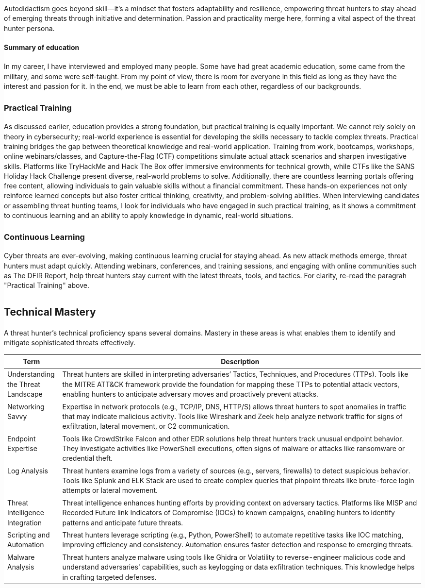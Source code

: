 Autodidactism goes beyond skill—it’s a mindset that fosters adaptability and resilience, empowering threat hunters to stay ahead of emerging threats through initiative and determination. Passion and practicality merge here, forming a vital aspect of the threat hunter persona.

#### Summary of education

In my career, I have interviewed and employed many people. Some have had great academic education, some came from the military, and some were self-taught. From my point of view, there is room for everyone in this field as long as they have the interest and passion for it. In the end, we must be able to learn from each other, regardless of our backgrounds.

### Practical Training

As discussed earlier, education provides a strong foundation, but practical training is equally important. We cannot rely solely on theory in cybersecurity; real-world experience is essential for developing the skills necessary to tackle complex threats. Practical training bridges the gap between theoretical knowledge and real-world application. Training from work, bootcamps, workshops, online webinars/classes, and Capture-the-Flag (CTF) competitions simulate actual attack scenarios and sharpen investigative skills. Platforms like TryHackMe and Hack The Box offer immersive environments for technical growth, while CTFs like the SANS Holiday Hack Challenge present diverse, real-world problems to solve. Additionally, there are countless learning portals offering free content, allowing individuals to gain valuable skills without a financial commitment. These hands-on experiences not only reinforce learned concepts but also foster critical thinking, creativity, and problem-solving abilities. When interviewing candidates or assembling threat hunting teams, I look for individuals who have engaged in such practical training, as it shows a commitment to continuous learning and an ability to apply knowledge in dynamic, real-world situations.

### Continuous Learning

Cyber threats are ever-evolving, making continuous learning crucial for staying ahead. As new attack methods emerge, threat hunters must adapt quickly. Attending webinars, conferences, and training sessions, and engaging with online communities such as The DFIR Report, help threat hunters stay current with the latest threats, tools, and tactics. For clarity, re-read the paragrah "Practical Training" above. 

## Technical Mastery

A threat hunter’s technical proficiency spans several domains. Mastery in these areas is what enables them to identify and mitigate sophisticated threats effectively.

| Term | Description | 
| ---- | ----------- |
| Understanding the Threat Landscape | Threat hunters are skilled in interpreting adversaries’ Tactics, Techniques, and Procedures (TTPs). Tools like the MITRE ATT&CK framework provide the foundation for mapping these TTPs to potential attack vectors, enabling hunters to anticipate adversary moves and proactively prevent attacks. |
| Networking Savvy | Expertise in network protocols (e.g., TCP/IP, DNS, HTTP/S) allows threat hunters to spot anomalies in traffic that may indicate malicious activity. Tools like Wireshark and Zeek help analyze network traffic for signs of exfiltration, lateral movement, or C2 communication. |
| Endpoint Expertise| Tools like CrowdStrike Falcon and other EDR solutions help threat hunters track unusual endpoint behavior. They investigate activities like PowerShell executions, often signs of malware or attacks like ransomware or credential theft. |
| Log Analysis | Threat hunters examine logs from a variety of sources (e.g., servers, firewalls) to detect suspicious behavior. Tools like Splunk and ELK Stack are used to create complex queries that pinpoint threats like brute-force login attempts or lateral movement. |
| Threat Intelligence Integration | Threat intelligence enhances hunting efforts by providing context on adversary tactics. Platforms like MISP and Recorded Future link Indicators of Compromise (IOCs) to known campaigns, enabling hunters to identify patterns and anticipate future threats. |
| Scripting and Automation | Threat hunters leverage scripting (e.g., Python, PowerShell) to automate repetitive tasks like IOC matching, improving efficiency and consistency. Automation ensures faster detection and response to emerging threats. |
| Malware Analysis | Threat hunters analyze malware using tools like Ghidra or Volatility to reverse-engineer malicious code and understand adversaries' capabilities, such as keylogging or data exfiltration techniques. This knowledge helps in crafting targeted defenses. |
